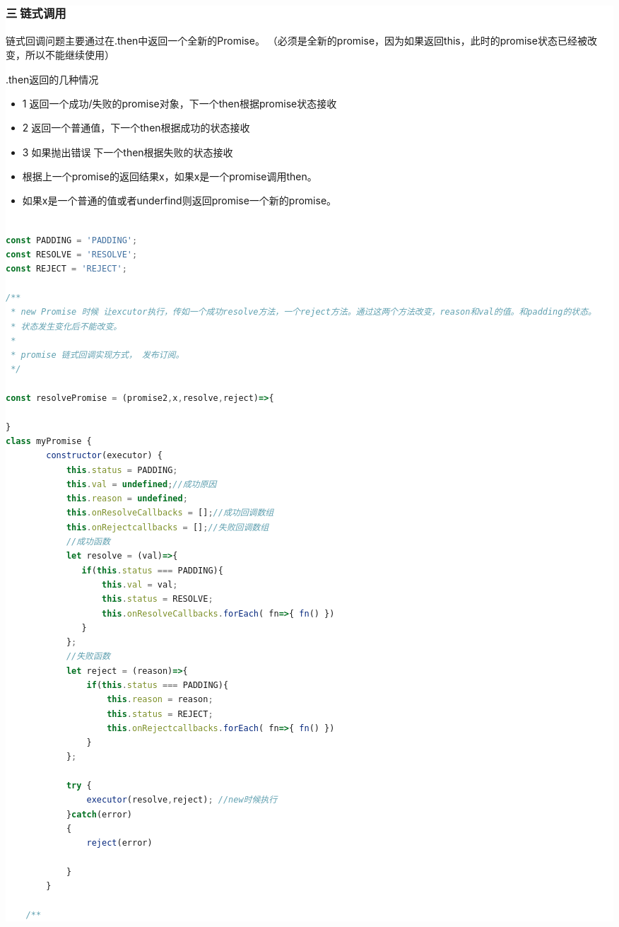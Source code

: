 ### 三 链式调用

链式回调问题主要通过在.then中返回一个全新的Promise。
（必须是全新的promise，因为如果返回this，此时的promise状态已经被改变，所以不能继续使用）

.then返回的几种情况

- 1 返回一个成功/失败的promise对象，下一个then根据promise状态接收
- 2 返回一个普通值，下一个then根据成功的状态接收
- 3 如果抛出错误 下一个then根据失败的状态接收



- 根据上一个promise的返回结果x，如果x是一个promise调用then。
- 如果x是一个普通的值或者underfind则返回promise一个新的promise。

```javascript

const PADDING = 'PADDING';
const RESOLVE = 'RESOLVE';
const REJECT = 'REJECT';

/**
 * new Promise 时候 让excutor执行，传如一个成功resolve方法，一个reject方法。通过这两个方法改变，reason和val的值。和padding的状态。
 * 状态发生变化后不能改变。
 *
 * promise 链式回调实现方式， 发布订阅。
 */

const resolvePromise = (promise2,x,resolve,reject)=>{

}
class myPromise {
        constructor(executor) {
            this.status = PADDING;
            this.val = undefined;//成功原因
            this.reason = undefined;
            this.onResolveCallbacks = [];//成功回调数组
            this.onRejectcallbacks = [];//失败回调数组
            //成功函数
            let resolve = (val)=>{
               if(this.status === PADDING){
                   this.val = val;
                   this.status = RESOLVE;
                   this.onResolveCallbacks.forEach( fn=>{ fn() })
               }
            };
            //失败函数
            let reject = (reason)=>{
                if(this.status === PADDING){
                    this.reason = reason;
                    this.status = REJECT;
                    this.onRejectcallbacks.forEach( fn=>{ fn() })
                }
            };

            try {
                executor(resolve,reject); //new时候执行
            }catch(error)
            {
                reject(error)

            }
        }

    /**
```